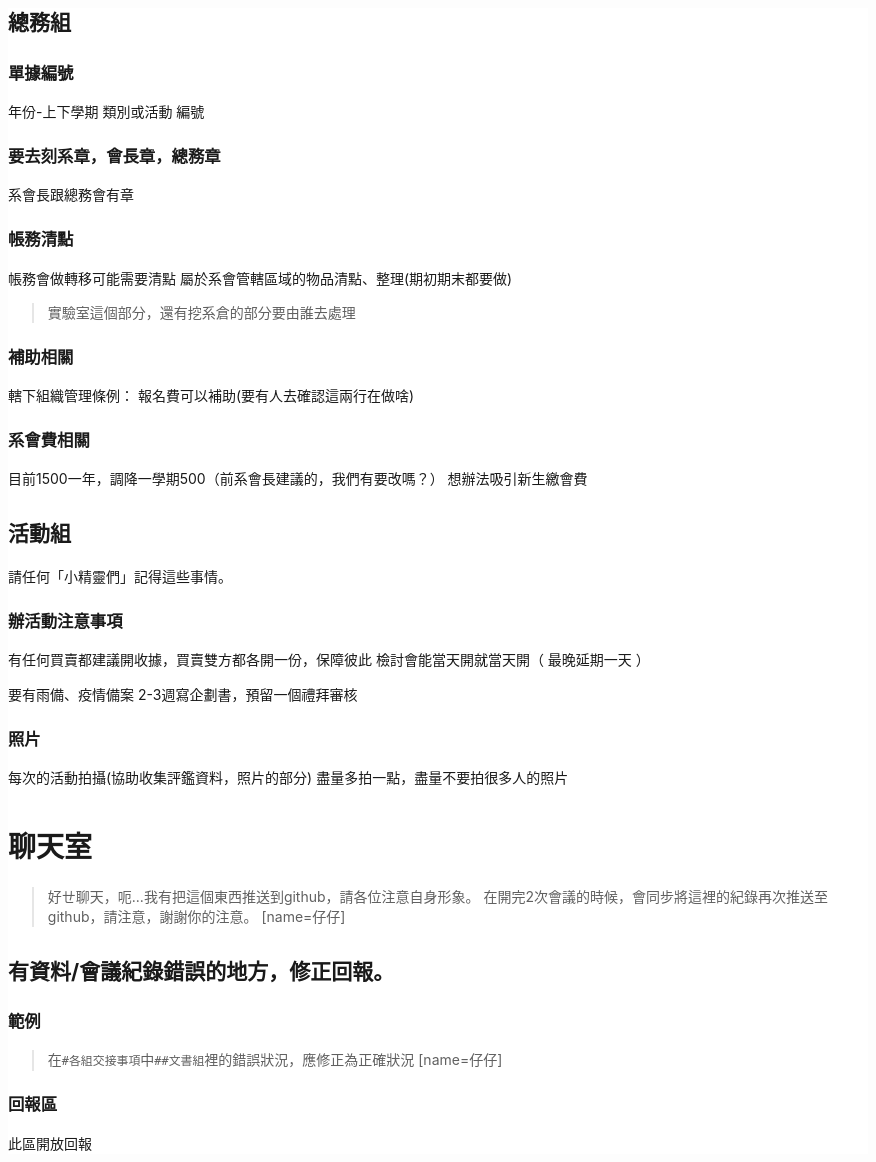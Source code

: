 ## 總務組
### 單據編號
年份-上下學期 類別或活動 編號
### 要去刻系章，會長章，總務章
系會長跟總務會有章
### 帳務清點
帳務會做轉移可能需要清點
屬於系會管轄區域的物品清點、整理(期初期末都要做)

> 實驗室這個部分，還有挖系倉的部分要由誰去處理

### 補助相關
轄下組織管理條例：
報名費可以補助(要有人去確認這兩行在做啥)
### 系會費相關
目前1500一年，調降一學期500（前系會長建議的，我們有要改嗎？）
想辦法吸引新生繳會費
## 活動組
請任何「小精靈們」記得這些事情。
### 辦活動注意事項
有任何買賣都建議開收據，買賣雙方都各開一份，保障彼此
檢討會能當天開就當天開（ 最晚延期一天 ）

要有雨備、疫情備案
2-3週寫企劃書，預留一個禮拜審核
### 照片
每次的活動拍攝(協助收集評鑑資料，照片的部分)
盡量多拍一點，盡量不要拍很多人的照片


# 聊天室
> 好ㄝ聊天，呃...我有把這個東西推送到github，請各位注意自身形象。
> 在開完2次會議的時候，會同步將這裡的紀錄再次推送至github，請注意，謝謝你的注意。
> [name=仔仔]


## 有資料/會議紀錄錯誤的地方，修正回報。
### 範例
> 在`#各組交接事項`中`##文書組`裡的錯誤狀況，應修正為正確狀況
> [name=仔仔]
### 回報區
此區開放回報
